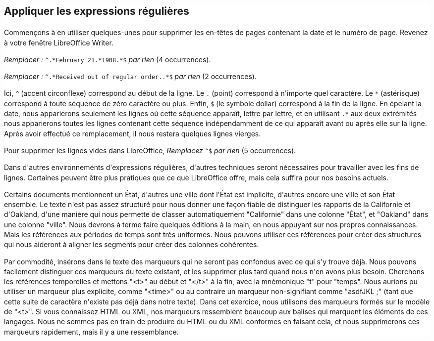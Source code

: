 
## Appliquer les expressions régulières

Commençons à en utiliser quelques-unes pour supprimer les en-têtes de pages
contenant la date et le numéro de page. Revenez à votre fenêtre LibreOffice
Writer.

*Remplacer :* `^.*February 21.*1908.*$` *par rien* (4 occurrences).

*Remplacer :* `^.*Received out of regular order..*$`  *par rien* (2
occurrences).

Ici, `^` (accent circonflexe) correspond au début de la ligne. Le `.` (point)
correspond à n'importe quel caractère. Le `*` (astérisque) correspond à toute
séquence de zéro caractère ou plus. Enfin, `$` (le symbole dollar) correspond à la
fin de la ligne. En épelant la date, nous apparierons seulement les lignes où
cette séquence apparaît, lettre par lettre, et en utilisant `.*` aux deux
extrémités nous apparierons toutes les lignes contenant cette séquence
indépendamment de ce qui apparaît avant ou après elle sur la ligne. Après avoir
effectué ce remplacement, il nous restera quelques lignes vierges.

Pour supprimer les lignes vides dans LibreOffice, *Remplacez* `^$` *par
rien* (5 occurrences).

Dans d'autres environnements d'expressions régulières, d'autres techniques
seront nécessaires pour travailler avec les fins de lignes. Certaines peuvent
être plus pratiques que ce que LibreOffice offre, mais cela suffira pour nos
besoins actuels.

Certains documents mentionnent un État, d'autres une ville dont l'État est
implicite, d'autres encore une ville et son État ensemble. Le texte n'est pas
assez structuré pour nous donner une façon fiable de distinguer les rapports de
la Californie et d'Oakland, d'une manière qui nous permette de classer
automatiquement "Californie" dans une colonne "État", et "Oakland" dans une
colonne "ville". Nous devrons à terme faire quelques éditions à la main, en
nous appuyant sur nos propres connaissances. Mais les références aux périodes
de temps sont très uniformes. Nous pouvons utiliser ces références pour créer
des structures qui nous aideront à aligner les segments pour créer des colonnes
cohérentes.

Par commodité, insérons dans le texte des marqueurs qui ne seront pas confondus
avec ce qui s'y trouve déjà. Nous pouvons facilement distinguer ces marqueurs
du texte existant, et les supprimer plus tard quand nous n'en avons plus
besoin. Cherchons les références temporelles et mettons "\<t\>" au début et
"\</t\>" à la fin, avec la mnémonique "t" pour "temps". Nous aurions pu
utiliser un marqueur plus explicite, comme "\<time\>" ou au contraire un
marqueur non-signifiant comme "asdfJKL ;" (tant que cette suite de caractère
n'existe pas déjà dans notre texte). Dans cet exercice, nous utilisons des
marqueurs formés sur le modèle de "\<t\>". Si vous connaissez HTML ou XML, nos
marqueurs ressemblent beaucoup aux balises qui marquent les éléments de ces
langages. Nous ne sommes pas en train de produire du HTML ou du XML conformes
en faisant cela, et nous supprimerons ces marqueurs rapidement, mais il y a une
ressemblance.
